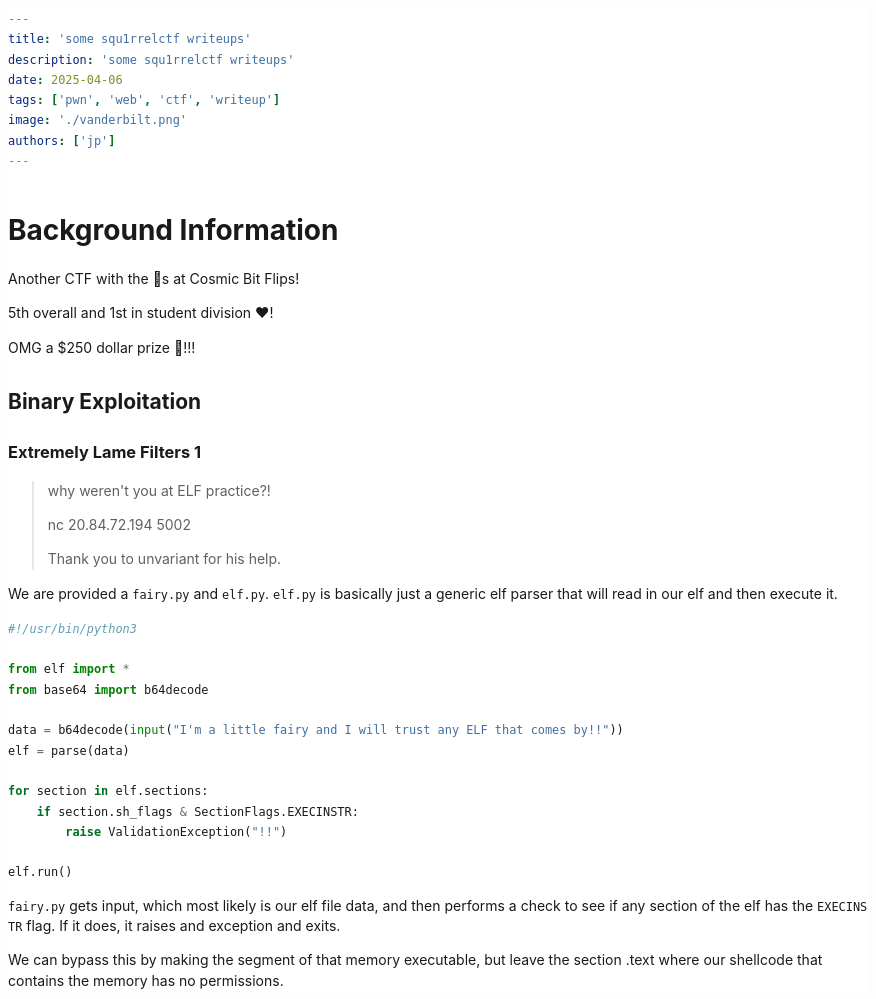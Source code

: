 ```yaml
---
title: 'some squ1rrelctf writeups'
description: 'some squ1rrelctf writeups'
date: 2025-04-06
tags: ['pwn', 'web', 'ctf', 'writeup']
image: './vanderbilt.png'
authors: ['jp']
---
```


# Background Information

Another CTF with the :goat:s at Cosmic Bit Flips! 

5th overall and 1st in student division :heart:! 

OMG a $250 dollar prize :money_mouth_face:!!!

## Binary Exploitation

### Extremely Lame Filters 1

> why weren't you at ELF practice?!
>
> nc 20.84.72.194 5002
>
> Thank you to unvariant for his help.

We are provided a `fairy.py` and `elf.py`. `elf.py` is basically just a generic elf parser that will read in our elf and then execute it.

```py
#!/usr/bin/python3

from elf import *
from base64 import b64decode

data = b64decode(input("I'm a little fairy and I will trust any ELF that comes by!!"))
elf = parse(data)

for section in elf.sections:
    if section.sh_flags & SectionFlags.EXECINSTR:
        raise ValidationException("!!")

elf.run()
```

`fairy.py` gets input, which most likely is our elf file data, and then performs a check to see if any section of the elf has the `EXECINSTR` flag. If it does, it raises and exception and exits.

We can bypass this by making the segment of that memory executable, but leave the section .text where our shellcode that contains the memory has no permissions.
